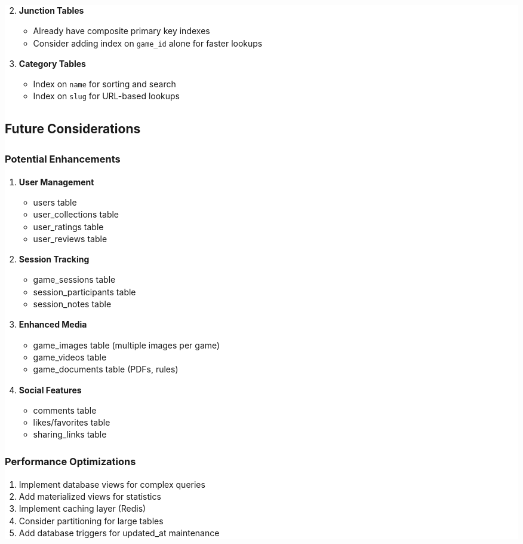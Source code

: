2. **Junction Tables**
   - Already have composite primary key indexes
   - Consider adding index on `game_id` alone for faster lookups

3. **Category Tables**
   - Index on `name` for sorting and search
   - Index on `slug` for URL-based lookups

## Future Considerations

### Potential Enhancements
1. **User Management**
   - users table
   - user_collections table
   - user_ratings table
   - user_reviews table

2. **Session Tracking**
   - game_sessions table
   - session_participants table
   - session_notes table

3. **Enhanced Media**
   - game_images table (multiple images per game)
   - game_videos table
   - game_documents table (PDFs, rules)

4. **Social Features**
   - comments table
   - likes/favorites table
   - sharing_links table

### Performance Optimizations
1. Implement database views for complex queries
2. Add materialized views for statistics
3. Implement caching layer (Redis)
4. Consider partitioning for large tables
5. Add database triggers for updated_at maintenance
